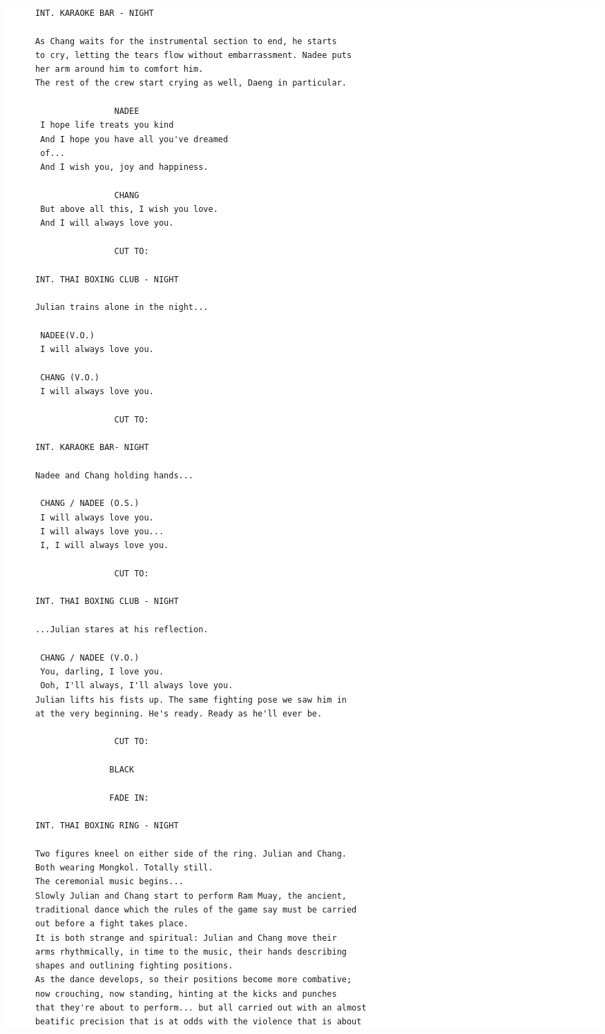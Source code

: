           INT. KARAOKE BAR - NIGHT

          As Chang waits for the instrumental section to end, he starts
          to cry, letting the tears flow without embarrassment. Nadee puts
          her arm around him to comfort him.
          The rest of the crew start crying as well, Daeng in particular.

                          NADEE
           I hope life treats you kind
           And I hope you have all you've dreamed
           of...
           And I wish you, joy and happiness.

                          CHANG
           But above all this, I wish you love.
           And I will always love you.

                          CUT TO:

          INT. THAI BOXING CLUB - NIGHT

          Julian trains alone in the night...

           NADEE(V.O.)
           I will always love you.

           CHANG (V.O.)
           I will always love you.

                          CUT TO:

          INT. KARAOKE BAR- NIGHT

          Nadee and Chang holding hands...

           CHANG / NADEE (O.S.)
           I will always love you.
           I will always love you...
           I, I will always love you.

                          CUT TO:

          INT. THAI BOXING CLUB - NIGHT

          ...Julian stares at his reflection.

           CHANG / NADEE (V.O.)
           You, darling, I love you.
           Ooh, I'll always, I'll always love you.
          Julian lifts his fists up. The same fighting pose we saw him in
          at the very beginning. He's ready. Ready as he'll ever be.

                          CUT TO:

                         BLACK

                         FADE IN:

          INT. THAI BOXING RING - NIGHT

          Two figures kneel on either side of the ring. Julian and Chang.
          Both wearing Mongkol. Totally still.
          The ceremonial music begins...
          Slowly Julian and Chang start to perform Ram Muay, the ancient,
          traditional dance which the rules of the game say must be carried
          out before a fight takes place.
          It is both strange and spiritual: Julian and Chang move their
          arms rhythmically, in time to the music, their hands describing
          shapes and outlining fighting positions.
          As the dance develops, so their positions become more combative;
          now crouching, now standing, hinting at the kicks and punches
          that they're about to perform... but all carried out with an almost
          beatific precision that is at odds with the violence that is about